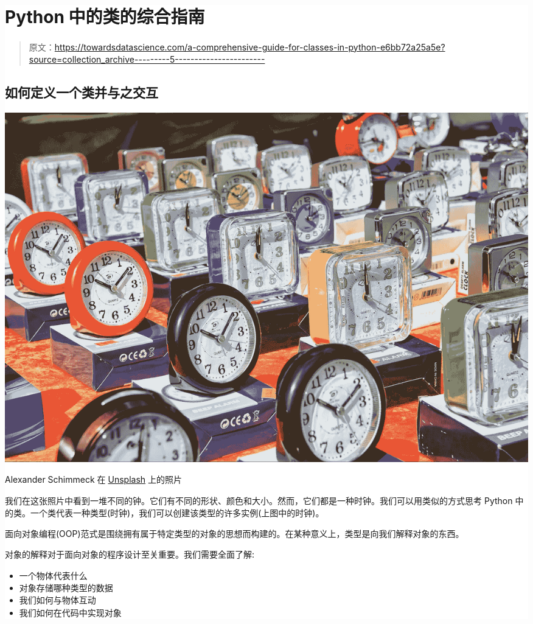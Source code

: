 # Python 中的类的综合指南

> 原文：<https://towardsdatascience.com/a-comprehensive-guide-for-classes-in-python-e6bb72a25a5e?source=collection_archive---------5----------------------->

## 如何定义一个类并与之交互

![](img/1a92d0b841358c428622ef9f0f945302.png)

Alexander Schimmeck 在 [Unsplash](https://unsplash.com/s/photos/clocks?utm_source=unsplash&utm_medium=referral&utm_content=creditCopyText) 上的照片

我们在这张照片中看到一堆不同的钟。它们有不同的形状、颜色和大小。然而，它们都是一种时钟。我们可以用类似的方式思考 Python 中的类。一个类代表一种类型(时钟)，我们可以创建该类型的许多实例(上图中的时钟)。

面向对象编程(OOP)范式是围绕拥有属于特定类型的对象的思想而构建的。在某种意义上，类型是向我们解释对象的东西。

对象的解释对于面向对象的程序设计至关重要。我们需要全面了解:

*   一个物体代表什么
*   对象存储哪种类型的数据
*   我们如何与物体互动
*   我们如何在代码中实现对象
